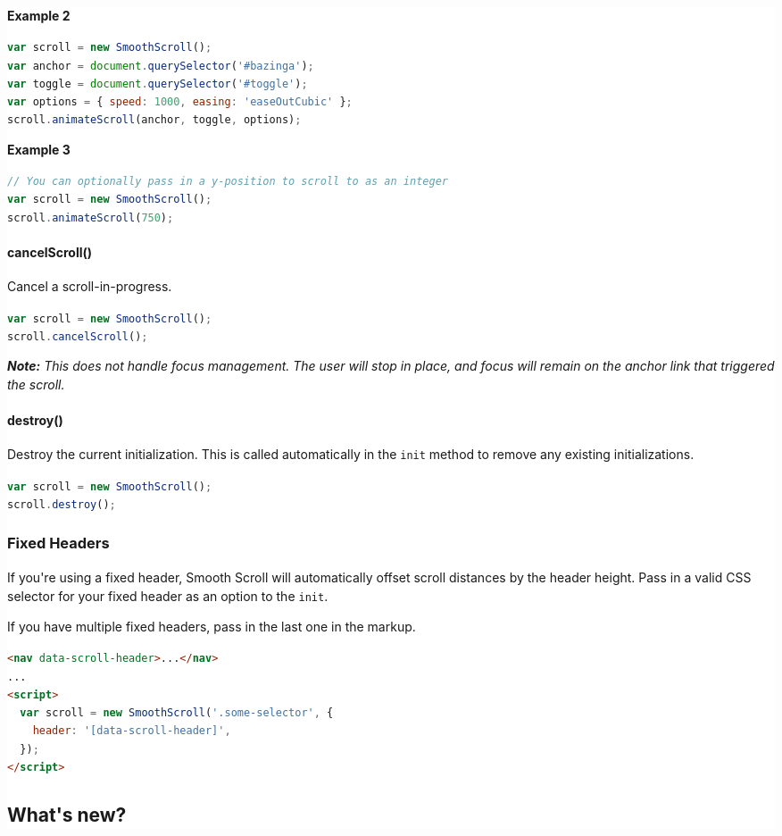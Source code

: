 **Example 2**

```javascript
var scroll = new SmoothScroll();
var anchor = document.querySelector('#bazinga');
var toggle = document.querySelector('#toggle');
var options = { speed: 1000, easing: 'easeOutCubic' };
scroll.animateScroll(anchor, toggle, options);
```

**Example 3**

```javascript
// You can optionally pass in a y-position to scroll to as an integer
var scroll = new SmoothScroll();
scroll.animateScroll(750);
```

#### cancelScroll()

Cancel a scroll-in-progress.

```javascript
var scroll = new SmoothScroll();
scroll.cancelScroll();
```

**_Note:_** _This does not handle focus management. The user will stop in place, and focus will remain on the anchor link that triggered the scroll._

#### destroy()

Destroy the current initialization. This is called automatically in the `init` method to remove any existing initializations.

```javascript
var scroll = new SmoothScroll();
scroll.destroy();
```

### Fixed Headers

If you're using a fixed header, Smooth Scroll will automatically offset scroll distances by the header height. Pass in a valid CSS selector for your fixed header as an option to the `init`.

If you have multiple fixed headers, pass in the last one in the markup.

```html
<nav data-scroll-header>...</nav>
...
<script>
  var scroll = new SmoothScroll('.some-selector', {
    header: '[data-scroll-header]',
  });
</script>
```

## What's new?
